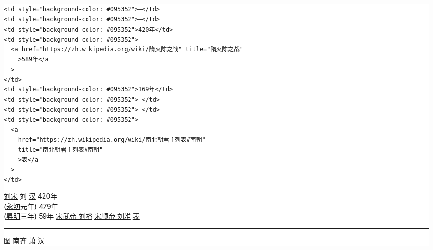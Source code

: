     <td style="background-color: #095352">—</td>
    <td style="background-color: #095352">—</td>
    <td style="background-color: #095352">420年</td>
    <td style="background-color: #095352">
      <a href="https://zh.wikipedia.org/wiki/隋灭陈之战" title="隋灭陈之战"
        >589年</a
      >
    </td>
    <td style="background-color: #095352">169年</td>
    <td style="background-color: #095352">—</td>
    <td style="background-color: #095352">—</td>
    <td style="background-color: #095352">
      <a
        href="https://zh.wikipedia.org/wiki/南北朝君主列表#南朝"
        title="南北朝君主列表#南朝"
        >表</a
      >
    </td>
  </tr>
  <tr>
    <td style="background-color: #095352"></td>
    <td><a href="https://zh.wikipedia.org/wiki/刘宋" title="刘宋">刘宋</a></td>
    <td>刘</td>
    <td><a href="https://zh.wikipedia.org/wiki/汉族" title="汉族">汉</a></td>
    <td>
      420年<br />
      (<a href="https://zh.wikipedia.org/wiki/永初_(刘宋)" title="永初 (刘宋)"
        >永初</a
      >元年)
    </td>
    <td>
      479年<br />
      (<a href="https://zh.wikipedia.org/wiki/昇明" title="昇明">昇明</a>三年)
    </td>
    <td>59年</td>
    <td>
      <a href="https://zh.wikipedia.org/wiki/宋武帝" title="宋武帝"
        >宋武帝 刘裕</a
      >
    </td>
    <td>
      <a href="https://zh.wikipedia.org/wiki/宋顺帝" title="宋顺帝"
        >宋顺帝 刘准</a
      >
    </td>
    <td>
      <a
        href="https://zh.wikipedia.org/wiki/南北朝君主列表#宋"
        title="南北朝君主列表#宋"
        >表</a
      >
      <hr />
      <a
        href="https://zh.wikipedia.org/wiki/刘宋#君主世系图"
        title="刘宋#君主世系图"
        >图</a
      >
    </td>
  </tr>
  <tr>
    <td style="background-color: #095352"></td>
    <td><a href="https://zh.wikipedia.org/wiki/南齐" title="南齐">南齐</a></td>
    <td>萧</td>
    <td><a href="https://zh.wikipedia.org/wiki/汉族" title="汉族">汉</a></td>